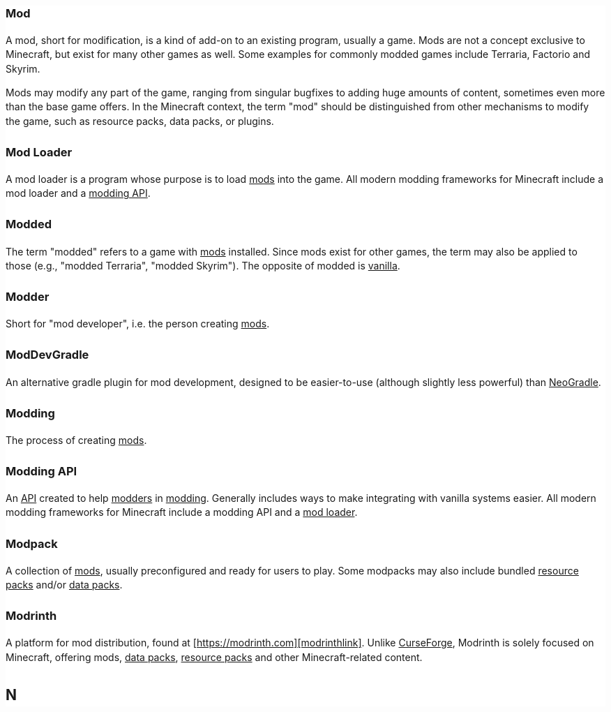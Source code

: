 ### Mod

A mod, short for modification, is a kind of add-on to an existing program, usually a game. Mods are not a concept exclusive to Minecraft, but exist for many other games as well. Some examples for commonly modded games include Terraria, Factorio and Skyrim.

Mods may modify any part of the game, ranging from singular bugfixes to adding huge amounts of content, sometimes even more than the base game offers. In the Minecraft context, the term "mod" should be distinguished from other mechanisms to modify the game, such as resource packs, data packs, or plugins.

### Mod Loader

A mod loader is a program whose purpose is to load [mods][mod] into the game. All modern modding frameworks for Minecraft include a mod loader and a [modding API][moddingapi].

### Modded

The term "modded" refers to a game with [mods][mod] installed. Since mods exist for other games, the term may also be applied to those (e.g., "modded Terraria", "modded Skyrim"). The opposite of modded is [vanilla].

### Modder

Short for "mod developer", i.e. the person creating [mods][mod].

### ModDevGradle

An alternative gradle plugin for mod development, designed to be easier-to-use (although slightly less powerful) than [NeoGradle][neogradle].

### Modding

The process of creating [mods][mod].

### Modding API

An [API](https://en.wikipedia.org/wiki/API) created to help [modders][modder] in [modding]. Generally includes ways to make integrating with vanilla systems easier. All modern modding frameworks for Minecraft include a modding API and a [mod loader][modloader].

### Modpack

A collection of [mods][mod], usually preconfigured and ready for users to play. Some modpacks may also include bundled [resource packs][resourcepack] and/or [data packs][datapack].

### Modrinth

A platform for mod distribution, found at [https://modrinth.com][modrinthlink]. Unlike [CurseForge][curseforge], Modrinth is solely focused on Minecraft, offering mods, [data packs][datapack], [resource packs][resourcepack] and other Minecraft-related content.

## N


[accesstransformerdocs]: ../advanced/accesstransformers.md
[blockstatedocs]: ../blocks/states.md
[bukkit]: #bukkit
[client]: #client
[curseforge]: #curseforge
[curseforgelink]: https://www.curseforge.com/minecraft
[datapack]: #data-pack
[datapackarticle]: ../resources/index.md#data
[fabric]: #fabric
[fml]: #fml
[forge]: #forge
[gamelibrary]: #game-library
[itemstackdocs]: ../items/index.md#itemstacks
[jarinjar]: #jar-in-jar
[librarymod]: #library-mod
[mixin]: #mixin
[mod]: #mod
[modded]: #modded
[modder]: #modder
[moddevgradle]: #moddevgradle
[modding]: #modding
[moddingapi]: #modding-api
[modloader]: #mod-loader
[modrinthlink]: https://modrinth.com
[neoforge]: #neoforge
[neoforgemdksgithub]: https://github.com/neoforgemdks
[neoforged]: #neoforged
[neogradle]: #neogradle
[plugin]: #plugin
[resourcepack]: #resource-packs
[resourcepackarticle]: ../resources/index.md#assets
[server]: #server
[sidesdocs]: ../concepts/sides.md
[vanilla]: #vanilla